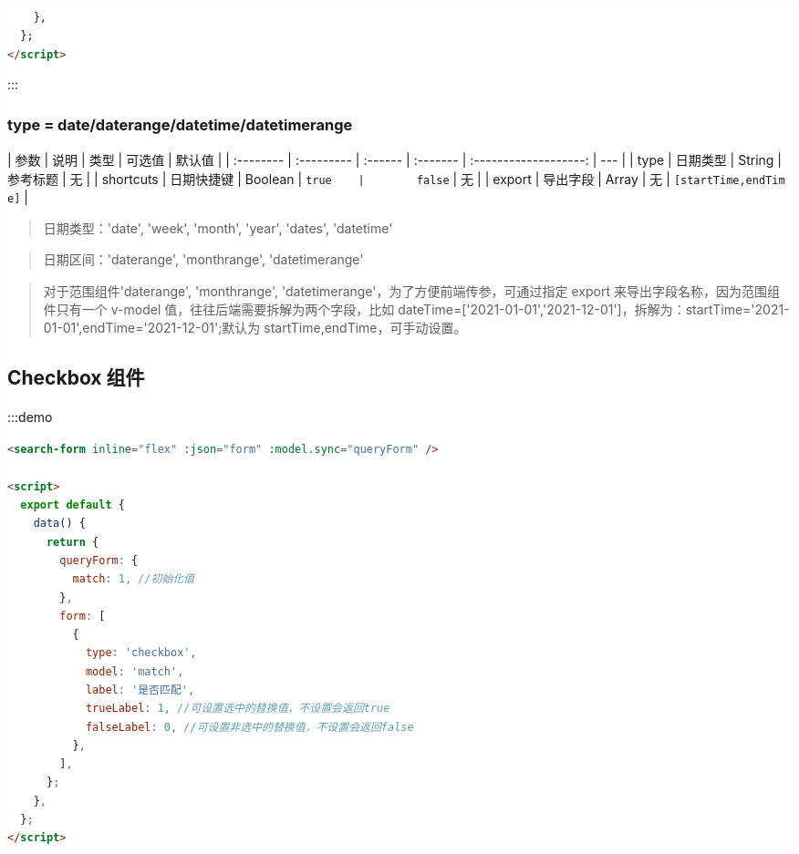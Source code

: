 ```html
    },
  };
</script>
```

:::

### type = date/daterange/datetime/datetimerange

| 参数      | 说明       | 类型    | 可选值   |        默认值         |
| :-------- | :--------- | :------ | :------- | :-------------------: | --- |
| type      | 日期类型   | String  | 参考标题 |          无           |
| shortcuts | 日期快捷键 | Boolean | `true    |        false`         | 无  |
| export    | 导出字段   | Array   | 无       | `[startTime,endTime]` |

> 日期类型：'date', 'week', 'month', 'year', 'dates', 'datetime'

> 日期区间：'daterange', 'monthrange', 'datetimerange'

> 对于范围组件'daterange', 'monthrange', 'datetimerange'，为了方便前端传参，可通过指定 export 来导出字段名称，因为范围组件只有一个 v-model 值，往往后端需要拆解为两个字段，比如 dateTime=['2021-01-01','2021-12-01']，拆解为：startTime='2021-01-01',endTime='2021-12-01';默认为 startTime,endTime，可手动设置。

## Checkbox 组件

:::demo

```html
<search-form inline="flex" :json="form" :model.sync="queryForm" />

<script>
  export default {
    data() {
      return {
        queryForm: {
          match: 1, //初始化值
        },
        form: [
          {
            type: 'checkbox',
            model: 'match',
            label: '是否匹配',
            trueLabel: 1, //可设置选中的替换值，不设置会返回true
            falseLabel: 0, //可设置非选中的替换值，不设置会返回false
          },
        ],
      };
    },
  };
</script>
```
